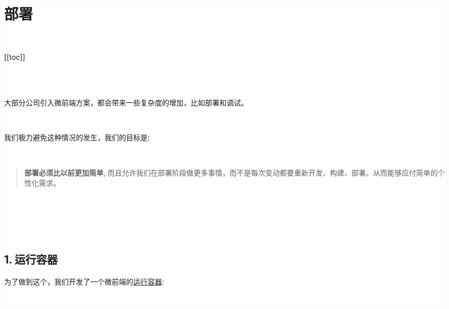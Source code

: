 # 部署

<br>

[[toc]]

<br>
<br>

大部分公司引入微前端方案，都会带来一些复杂度的增加，比如部署和调试。

<br>

我们极力避免这种情况的发生，我们的目标是:

<br>

> **部署必须比以前更加简单**, 而且允许我们在部署阶段做更多事情，而不是每次变动都要重新开发、构建、部署。从而能够应付简单的个性化需求。

<br>
<br>
<br>
<br>

## 1. 运行容器

为了做到这个，我们开发了一个微前端的[运行容器](./advanced/container.md):

<br>

